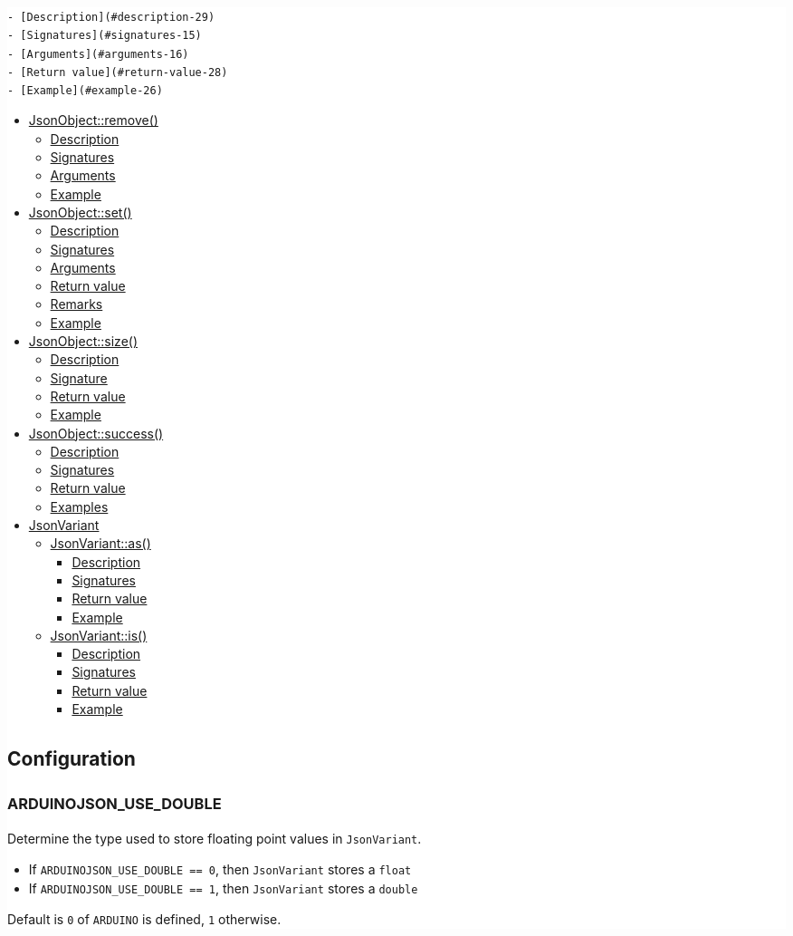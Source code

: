     - [Description](#description-29)
    - [Signatures](#signatures-15)
    - [Arguments](#arguments-16)
    - [Return value](#return-value-28)
    - [Example](#example-26)
  - [JsonObject::remove\(\)](#jsonobjectremove)
    - [Description](#description-30)
    - [Signatures](#signatures-16)
    - [Arguments](#arguments-17)
    - [Example](#example-27)
  - [JsonObject::set\(\)](#jsonobjectset)
    - [Description](#description-31)
    - [Signatures](#signatures-17)
    - [Arguments](#arguments-18)
    - [Return value](#return-value-29)
    - [Remarks](#remarks-5)
    - [Example](#example-28)
  - [JsonObject::size\(\)](#jsonobjectsize)
    - [Description](#description-32)
    - [Signature](#signature-14)
    - [Return value](#return-value-30)
    - [Example](#example-29)
  - [JsonObject::success\(\)](#jsonobjectsuccess)
    - [Description](#description-33)
    - [Signatures](#signatures-18)
    - [Return value](#return-value-31)
    - [Examples](#examples-1)
- [JsonVariant](#jsonvariant)
  - [JsonVariant::as\(\)](#jsonvariantas)
    - [Description](#description-34)
    - [Signatures](#signatures-19)
    - [Return value](#return-value-32)
    - [Example](#example-30)
  - [JsonVariant::is\(\)](#jsonvariantis)
    - [Description](#description-35)
    - [Signatures](#signatures-20)
    - [Return value](#return-value-33)
    - [Example](#example-31)




## Configuration

### ARDUINOJSON_USE_DOUBLE

Determine the type used to store floating point values in `JsonVariant`.

* If `ARDUINOJSON_USE_DOUBLE == 0`, then `JsonVariant` stores a `float`
* If `ARDUINOJSON_USE_DOUBLE == 1`, then `JsonVariant` stores a `double`

Default is `0` of `ARDUINO` is defined, `1` otherwise.
